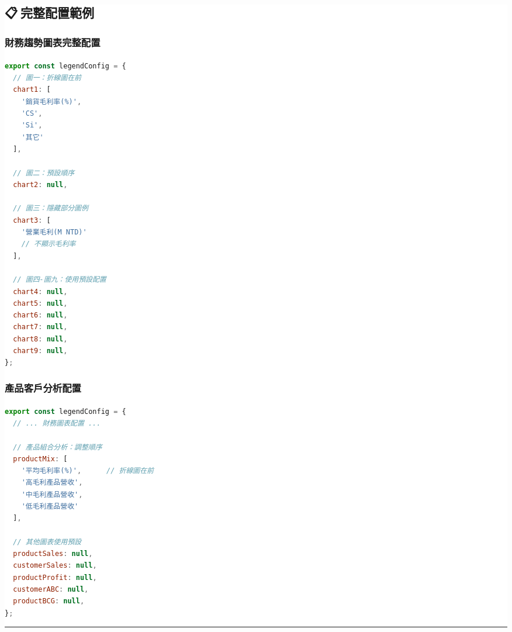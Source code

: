 ## 📋 完整配置範例

### 財務趨勢圖表完整配置

```javascript
export const legendConfig = {
  // 圖一：折線圖在前
  chart1: [
    '銷貨毛利率(%)',
    'CS',
    'Si',
    '其它'
  ],

  // 圖二：預設順序
  chart2: null,

  // 圖三：隱藏部分圖例
  chart3: [
    '營業毛利(M NTD)'
    // 不顯示毛利率
  ],

  // 圖四-圖九：使用預設配置
  chart4: null,
  chart5: null,
  chart6: null,
  chart7: null,
  chart8: null,
  chart9: null,
};
```

### 產品客戶分析配置

```javascript
export const legendConfig = {
  // ... 財務圖表配置 ...

  // 產品組合分析：調整順序
  productMix: [
    '平均毛利率(%)',      // 折線圖在前
    '高毛利產品營收',
    '中毛利產品營收',
    '低毛利產品營收'
  ],

  // 其他圖表使用預設
  productSales: null,
  customerSales: null,
  productProfit: null,
  customerABC: null,
  productBCG: null,
};
```

---